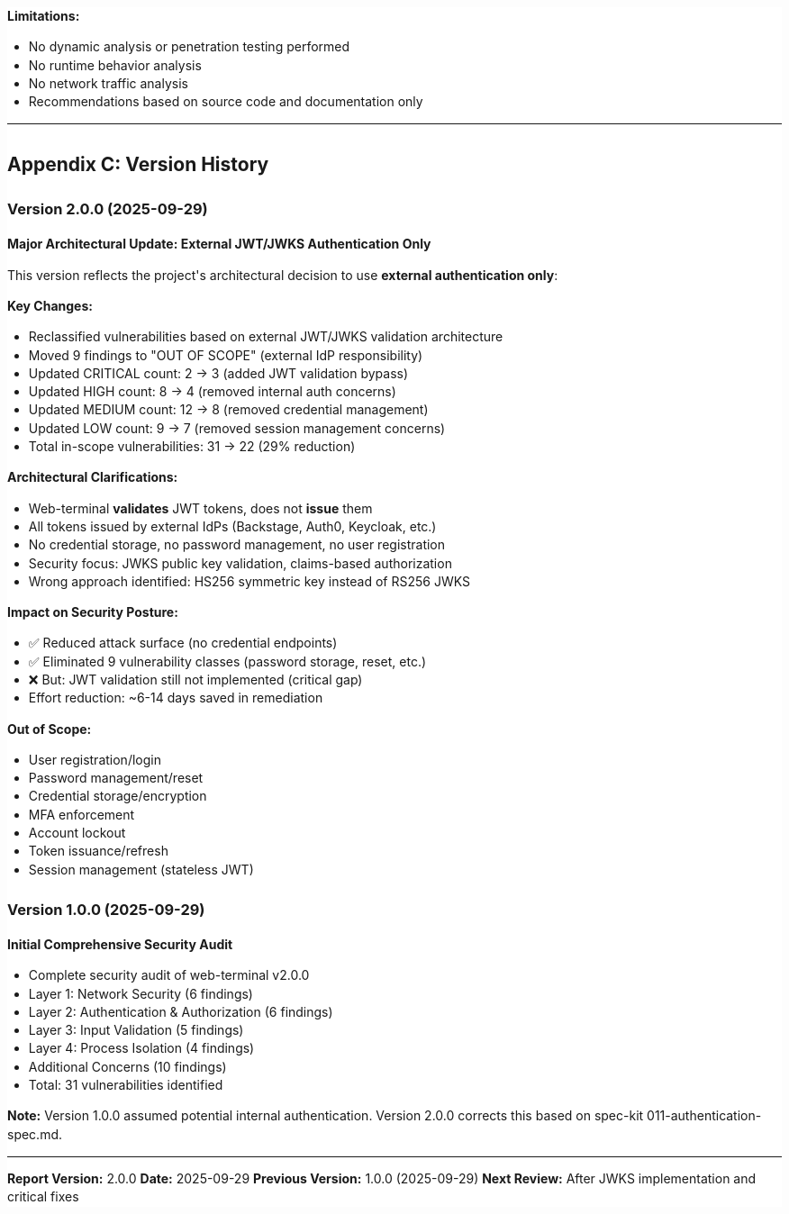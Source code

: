**Limitations:**
- No dynamic analysis or penetration testing performed
- No runtime behavior analysis
- No network traffic analysis
- Recommendations based on source code and documentation only

---

## Appendix C: Version History

### Version 2.0.0 (2025-09-29)

**Major Architectural Update: External JWT/JWKS Authentication Only**

This version reflects the project's architectural decision to use **external authentication only**:

**Key Changes:**
- Reclassified vulnerabilities based on external JWT/JWKS validation architecture
- Moved 9 findings to "OUT OF SCOPE" (external IdP responsibility)
- Updated CRITICAL count: 2 → 3 (added JWT validation bypass)
- Updated HIGH count: 8 → 4 (removed internal auth concerns)
- Updated MEDIUM count: 12 → 8 (removed credential management)
- Updated LOW count: 9 → 7 (removed session management concerns)
- Total in-scope vulnerabilities: 31 → 22 (29% reduction)

**Architectural Clarifications:**
- Web-terminal **validates** JWT tokens, does not **issue** them
- All tokens issued by external IdPs (Backstage, Auth0, Keycloak, etc.)
- No credential storage, no password management, no user registration
- Security focus: JWKS public key validation, claims-based authorization
- Wrong approach identified: HS256 symmetric key instead of RS256 JWKS

**Impact on Security Posture:**
- ✅ Reduced attack surface (no credential endpoints)
- ✅ Eliminated 9 vulnerability classes (password storage, reset, etc.)
- ❌ But: JWT validation still not implemented (critical gap)
- Effort reduction: ~6-14 days saved in remediation

**Out of Scope:**
- User registration/login
- Password management/reset
- Credential storage/encryption
- MFA enforcement
- Account lockout
- Token issuance/refresh
- Session management (stateless JWT)

### Version 1.0.0 (2025-09-29)

**Initial Comprehensive Security Audit**

- Complete security audit of web-terminal v2.0.0
- Layer 1: Network Security (6 findings)
- Layer 2: Authentication & Authorization (6 findings)
- Layer 3: Input Validation (5 findings)
- Layer 4: Process Isolation (4 findings)
- Additional Concerns (10 findings)
- Total: 31 vulnerabilities identified

**Note:** Version 1.0.0 assumed potential internal authentication. Version 2.0.0 corrects this based on spec-kit 011-authentication-spec.md.

---

**Report Version:** 2.0.0
**Date:** 2025-09-29
**Previous Version:** 1.0.0 (2025-09-29)
**Next Review:** After JWKS implementation and critical fixes